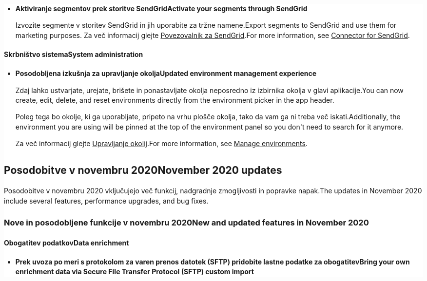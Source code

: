 - <span data-ttu-id="58e8e-217">**Aktiviranje segmentov prek storitve SendGrid**</span><span class="sxs-lookup"><span data-stu-id="58e8e-217">**Activate your segments through SendGrid**</span></span>

  <span data-ttu-id="58e8e-218">Izvozite segmente v storitev SendGrid in jih uporabite za tržne namene.</span><span class="sxs-lookup"><span data-stu-id="58e8e-218">Export segments to SendGrid and use them for marketing purposes.</span></span> <span data-ttu-id="58e8e-219">Za več informacij glejte [Povezovalnik za SendGrid](export-sendgrid.md).</span><span class="sxs-lookup"><span data-stu-id="58e8e-219">For more information, see [Connector for SendGrid](export-sendgrid.md).</span></span>

#### <a name="system-administration"></a><span data-ttu-id="58e8e-220">Skrbništvo sistema</span><span class="sxs-lookup"><span data-stu-id="58e8e-220">System administration</span></span>

- <span data-ttu-id="58e8e-221">**Posodobljena izkušnja za upravljanje okolja**</span><span class="sxs-lookup"><span data-stu-id="58e8e-221">**Updated environment management experience**</span></span>
  
  <span data-ttu-id="58e8e-222">Zdaj lahko ustvarjate, urejate, brišete in ponastavljate okolja neposredno iz izbirnika okolja v glavi aplikacije.</span><span class="sxs-lookup"><span data-stu-id="58e8e-222">You can now create, edit, delete, and reset environments directly from the environment picker in the app header.</span></span> 
  
  <span data-ttu-id="58e8e-223">Poleg tega bo okolje, ki ga uporabljate, pripeto na vrhu plošče okolja, tako da vam ga ni treba več iskati.</span><span class="sxs-lookup"><span data-stu-id="58e8e-223">Additionally, the environment you are using will be pinned at the top of the environment panel so you don't need to search for it anymore.</span></span>

  <span data-ttu-id="58e8e-224">Za več informacij glejte [Upravljanje okolij](manage-environments.md).</span><span class="sxs-lookup"><span data-stu-id="58e8e-224">For more information, see [Manage environments](manage-environments.md).</span></span>

## <a name="november-2020-updates"></a><span data-ttu-id="58e8e-225">Posodobitve v novembru 2020</span><span class="sxs-lookup"><span data-stu-id="58e8e-225">November 2020 updates</span></span>

<span data-ttu-id="58e8e-226">Posodobitve v novembru 2020 vključujejo več funkcij, nadgradnje zmogljivosti in popravke napak.</span><span class="sxs-lookup"><span data-stu-id="58e8e-226">The updates in November 2020 include several features, performance upgrades, and bug fixes.</span></span>

### <a name="new-and-updated-features-in-november-2020"></a><span data-ttu-id="58e8e-227">Nove in posodobljene funkcije v novembru 2020</span><span class="sxs-lookup"><span data-stu-id="58e8e-227">New and updated features in November 2020</span></span>

#### <a name="data-enrichment"></a><span data-ttu-id="58e8e-228">Obogatitev podatkov</span><span class="sxs-lookup"><span data-stu-id="58e8e-228">Data enrichment</span></span>

- <span data-ttu-id="58e8e-229">**Prek uvoza po meri s protokolom za varen prenos datotek (SFTP) pridobite lastne podatke za obogatitev**</span><span class="sxs-lookup"><span data-stu-id="58e8e-229">**Bring your own enrichment data via Secure File Transfer Protocol (SFTP) custom import**</span></span>
  